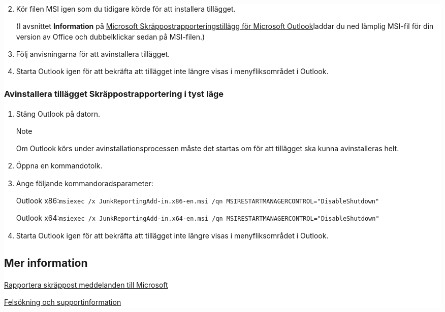 2. Kör filen MSI igen som du tidigare körde för att installera tillägget.

   (I avsnittet **Information** på [Microsoft Skräppostrapporteringstillägg för Microsoft Outlook](https://www.microsoft.com/download/details.aspx?id=18275)laddar du ned lämplig MSI-fil för din version av Office och dubbelklickar sedan på MSI-filen.)

3. Följ anvisningarna för att avinstallera tillägget.

4. Starta Outlook igen för att bekräfta att tillägget inte längre visas i menyfliksområdet i Outlook.

### <a name="uninstall-the-junk-email-reporting-add-in-in-silent-mode"></a>Avinstallera tillägget Skräppostrapportering i tyst läge

1. Stäng Outlook på datorn.

   > [!NOTE]
   > Om Outlook körs under avinstallationsprocessen måste det startas om för att tillägget ska kunna avinstalleras helt.

2. Öppna en kommandotolk.

3. Ange följande kommandoradsparameter:

   Outlook x86:`msiexec /x JunkReportingAdd-in.x86-en.msi /qn MSIRESTARTMANAGERCONTROL="DisableShutdown"`

   Outlook x64:`msiexec /x JunkReportingAdd-in.x64-en.msi /qn MSIRESTARTMANAGERCONTROL="DisableShutdown"`

4. Starta Outlook igen för att bekräfta att tillägget inte längre visas i menyfliksområdet i Outlook.

## <a name="for-more-information"></a>Mer information

[Rapportera skräppost meddelanden till Microsoft](report-junk-email-messages-to-microsoft.md)

[Felsökning och supportinformation](troubleshooting-and-support-information.md)
